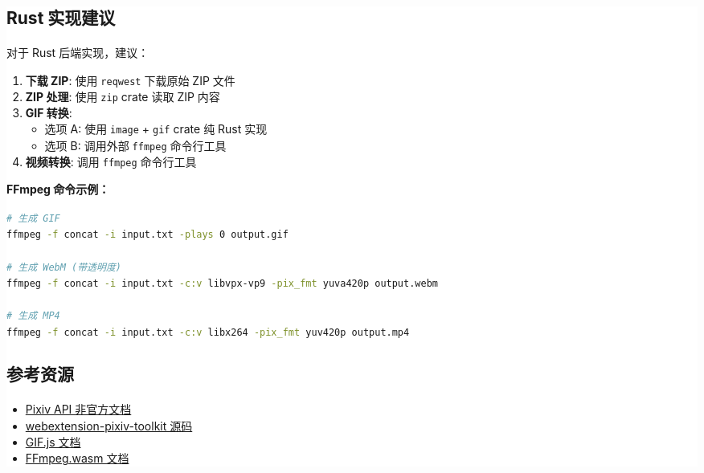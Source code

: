 ## Rust 实现建议

对于 Rust 后端实现，建议：

1. **下载 ZIP**: 使用 `reqwest` 下载原始 ZIP 文件
2. **ZIP 处理**: 使用 `zip` crate 读取 ZIP 内容
3. **GIF 转换**:
   - 选项 A: 使用 `image` + `gif` crate 纯 Rust 实现
   - 选项 B: 调用外部 `ffmpeg` 命令行工具
4. **视频转换**: 调用 `ffmpeg` 命令行工具

**FFmpeg 命令示例：**
```bash
# 生成 GIF
ffmpeg -f concat -i input.txt -plays 0 output.gif

# 生成 WebM (带透明度)
ffmpeg -f concat -i input.txt -c:v libvpx-vp9 -pix_fmt yuva420p output.webm

# 生成 MP4
ffmpeg -f concat -i input.txt -c:v libx264 -pix_fmt yuv420p output.mp4
```

## 参考资源

- [Pixiv API 非官方文档](https://github.com/upbit/pixivpy)
- [webextension-pixiv-toolkit 源码](https://github.com/leoding86/webextension-pixiv-toolkit)
- [GIF.js 文档](https://github.com/jnordberg/gif.js)
- [FFmpeg.wasm 文档](https://ffmpegwasm.netlify.app/)
